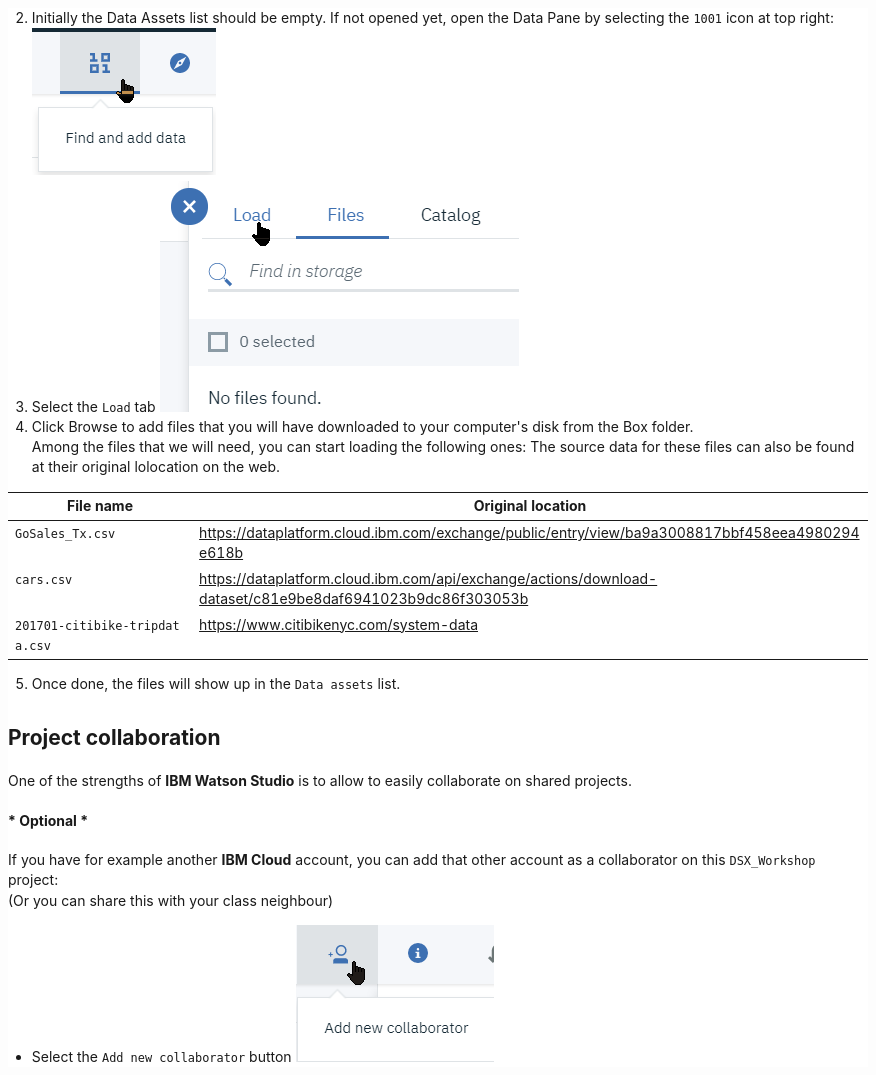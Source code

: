 2. Initially the Data Assets list should be empty. If not opened yet, open the Data Pane by selecting the `1001` icon at top right: ![](images_1/markdown-img-paste-20180311144926766.png)
3. Select the `Load` tab ![](images_1/markdown-img-paste-20180311144956508.png)
4. Click Browse to add files that you will have downloaded to your computer's disk from the Box folder.   
Among the files that we will need, you can start loading the following ones:
The source data for these files can also be found at their original lolocation on the web.   

|File name|Original location
|---|---
|`GoSales_Tx.csv`|https://dataplatform.cloud.ibm.com/exchange/public/entry/view/ba9a3008817bbf458eea4980294e618b
|`cars.csv`|https://dataplatform.cloud.ibm.com/api/exchange/actions/download-dataset/c81e9be8daf6941023b9dc86f303053b
|`201701-citibike-tripdata.csv`|https://www.citibikenyc.com/system-data
5. Once done, the files will show up in the `Data assets` list.

## Project collaboration
One of the strengths of **IBM Watson Studio** is to allow to easily collaborate on shared projects.  

#### * Optional *
If you have for example another **IBM Cloud** account, you can add that other account as a collaborator on this `DSX_Workshop` project:   
(Or you can share this with your class neighbour)

* Select the `Add new collaborator` button ![](images_1/markdown-img-paste-20180313220316287.png)  